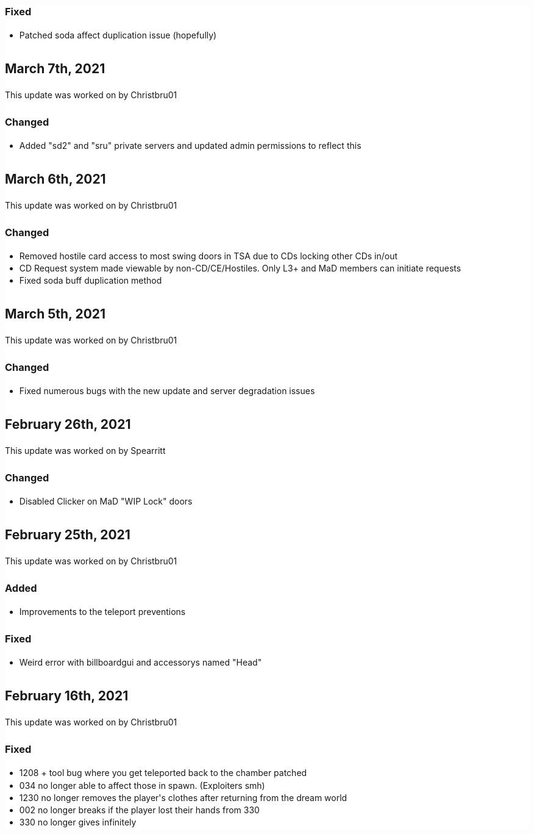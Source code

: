 ### Fixed
- Patched soda affect duplication issue (hopefully)

## March 7th, 2021
This update was worked on by Christbru01

### Changed
- Added "sd2" and "sru" private servers and updated admin permissions to reflect this

## March 6th, 2021
This update was worked on by Christbru01

### Changed
- Removed hostile card access to most swing doors in TSA due to CDs locking other CDs in/out
- CD Request system made viewable by non-CD/CE/Hostiles. Only L3+ and MaD members can initiate requests
- Fixed soda buff duplication method

## March 5th, 2021
This update was worked on by Christbru01

### Changed
- Fixed numerous bugs with the new update and server degradation issues

## February 26th, 2021
This update was worked on by Spearritt

### Changed

- Disabled Clicker on MaD "WIP Lock" doors

## February 25th, 2021
This update was worked on by Christbru01

### Added
- Improvements to the teleport preventions

### Fixed
- Weird error with billboardgui and accessorys named "Head"

## February 16th, 2021
This update was worked on by Christbru01

### Fixed
- 1208 + tool bug where you get teleported back to the chamber patched
- 034 no longer able to affect those in spawn. (Exploiters smh)
- 1230 no longer removes the player's clothes after returning from the dream world
- 002 no longer breaks if the player lost their hands from 330
- 330 no longer gives infinitely
